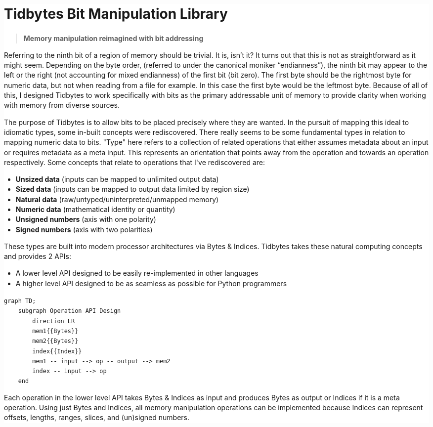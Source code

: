 # Tidbytes Bit Manipulation Library

> **Memory manipulation reimagined with bit addressing**

Referring to the ninth bit of a region of memory should be trivial. It is, isn’t
it? It turns out that this is not as straightforward as it might seem. Depending
on the byte order, (referred to under the canonical moniker “endianness”), the
ninth bit may appear to the left or the right (not accounting for mixed
endianness) of the first bit (bit zero). The first byte should be the rightmost
byte for numeric data, but not when reading from a file for example. In this
case the first byte would be the leftmost byte. Because of all of this, I
designed Tidbytes to work specifically with bits as the primary addressable unit
of memory to provide clarity when working with memory from diverse sources.

The purpose of Tidbytes is to allow bits to be placed precisely where they are
wanted. In the pursuit of mapping this ideal to idiomatic types, some in-built
concepts were rediscovered. There really seems to be some fundamental types in
relation to mapping numeric data to bits. "Type" here refers to a collection of
related operations that either assumes metadata about an input or requires
metadata as a meta input. This represents an orientation that points away from
the operation and towards an operation respectively. Some concepts that relate
to operations that I've rediscovered are:

- **Unsized data** (inputs can be mapped to unlimited output data)
- **Sized data** (inputs can be mapped to output data limited by region size)
- **Natural data** (raw/untyped/uninterpreted/unmapped memory)
- **Numeric data** (mathematical identity or quantity)
- **Unsigned numbers** (axis with one polarity)
- **Signed numbers** (axis with two polarities)

These types are built into modern processor architectures via Bytes & Indices.
Tidbytes takes these natural computing concepts and provides 2 APIs:

- A lower level API designed to be easily re-implemented in other languages
- A higher level API designed to be as seamless as possible for Python
    programmers

```mermaid
graph TD;
    subgraph Operation API Design
        direction LR
        mem1{{Bytes}}
        mem2{{Bytes}}
        index{{Index}}
        mem1 -- input --> op -- output --> mem2
        index -- input --> op
    end
```

Each operation in the lower level API takes Bytes & Indices as input and
produces Bytes as output or Indices if it is a meta operation. Using just Bytes
and Indices, all memory manipulation operations can be implemented because
Indices can represent offsets, lengths, ranges, slices, and (un)signed numbers.
